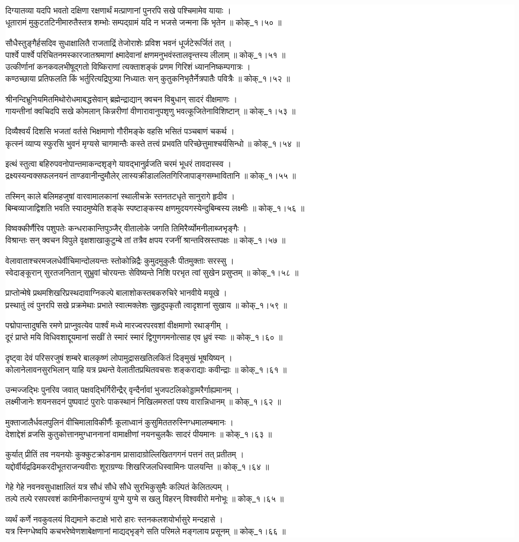 दिग्यातव्या यदपि भवतो दक्षिणा रक्षणार्थं मत्प्राणानां पुनरपि सखे पश्चिमामेव यायाः ।  
धूतारामं मुकुटतटिनीमारुतैस्तत्र शम्भोः सम्पद्ग्रामं यदि न भजसे जन्मना किं भृतेन ॥ कोक्_१।५० ॥  
    
सौधैस्तुङ्गैर्हसदिव सुधाक्षालितै राजताद्रिं तेजोराशेः प्रविश भवनं धूर्जटेरूर्जितं तत् ।  
पार्श्वे पार्श्वे परिचितनमस्कारजातश्रमाणां क्ष्मादेवानां क्षणमनुभवंस्तालवृन्तस्य लीलाम् ॥ कोक्_१।५१ ॥  
उत्कीर्णानां कनकवलभीषूद्गतो विष्किराणां त्यक्ताशङ्कं प्रणम गिरिशं ध्याननिष्कम्पगात्रः ।  
कण्ठच्छाया प्रतिफलति किं भर्तुरित्यद्रिपुत्र्या निध्यातः सन् कुतुकनिभृतैर्नेत्रपातैः पवित्रैः ॥ कोक्_१।५२ ॥  
    
श्रीनन्दिभ्रूनियमितमिथोरोधमाबद्धसेवान् ब्रह्मेन्द्राद्यान् क्वचन विबुधान् सादरं वीक्षमाणः ।  
गायन्तीनां क्वचिदपि सखे कोमलान् किन्नरीणां वीणारावानुपशृणु भवत्कूजितेनाविशिष्टान् ॥ कोक्_१।५३ ॥  
    
दिव्यैश्वर्यं दिशसि भजतां वर्तसे भिक्षमाणो गौरीमङ्के वहसि भसितं पञ्चबाणं चकर्थ ।  
कृत्स्नं व्याप्य स्फुरसि भुवनं मृग्यसे चागमान्तैः कस्ते तत्त्वं प्रभवति परिच्छेत्तुमाश्चर्यसिन्धो ॥ कोक्_१।५४ ॥  
    
इत्थं स्तुत्वा बहिरुपवनोपान्तमाकन्दशृङ्गे यावद्भानुर्व्रजति चरमं भूधरं तावदास्स्व ।  
द्रक्ष्यस्यन्वक्सफलनयनं ताण्डवानीन्दुमौलेर् लास्यक्रीडाललितगिरिजापाङ्गसम्भावितानि ॥ कोक्_१।५५ ॥  
    
तस्मिन् काले बलिमहजुषां वारवामालकानां स्थालीचक्रे स्तनतटधृते सानुरागे हृदीव ।  
बिम्बव्याजाद्विशति भवति स्यादमुष्येति शङ्के स्पष्टाङ्कस्य क्षणमुदयगस्येन्दुबिम्बस्य लक्ष्मीः ॥ कोक्_१।५६ ॥  
    
विष्वक्कीर्णैरिव पशुपतेः कन्धराकान्तिपुञ्जैर् वीतालोके जगति तिमिरैर्व्योमनीलाब्जभृङ्गैः ।  
विश्रान्तः सन् क्वचन विपुले वृक्षशाखाकुटुम्बे तां तत्रैव क्षपय रजनीं श्रान्तविस्रस्तपक्षः ॥ कोक्_१।५७ ॥  
    
वेलावाताश्चरमजलधेर्वीचिमान्दोलयन्तः स्तोकोन्निद्रैः कुमुदमुकुलैः पीतमुक्ताः सरस्सु ।  
स्वेदाङ्कूरान् सुरतजनितान् सुभ्रुवां चोरयन्तः सेविष्यन्ते निशि परभृत त्वां सुखेन प्रसुप्तम् ॥ कोक्_१।५८ ॥  
    
प्राप्तोन्मेषे प्रथमशिखरिप्रस्थदावाग्निकल्पे बालाशोकस्तबकरुचिरे भानवीये मयूखे ।  
प्रस्थातुं त्वं पुनरपि सखे प्रक्रमेथाः प्रभाते स्वात्मक्लेशः सुहृदुपकृतौ त्वादृशानां सुखाय ॥ कोक्_१।५९ ॥  
    
पद्मोपान्तादुषसि रमणे प्राप्नुवत्येव पार्श्वं मध्ये मारज्वरपरवशां वीक्षमाणो रथाङ्गीम् ।  
दूरं प्राप्ते मयि विधिवशाद्दूयमानां सखीं ते स्मारं स्मारं द्विगुणगमनोत्साह एव ध्रुवं स्याः ॥ कोक्_१।६० ॥  
    
दृष्ट्वा देवं परिसरजुषं शम्बरे बालकृष्णं लोपामुद्रासखतिलकितं दिङ्मुखं भूषयिष्यन् ।  
कोलानेलावनसुरभिलान् याहि यत्र प्रथन्ते वेलातीतप्रथितवचसः शङ्कराद्याः कवीन्द्राः ॥ कोक्_१।६१ ॥  
    
उन्मज्जद्भिः पुनरिव जवात् पक्षवद्भिर्गिरीन्द्रैर् वृन्दैर्नावां भुजपटलिकोड्डामरैर्गाह्यमानम् ।  
लक्ष्मीजानेः शयनसदनं पुष्पवाटं पुरारेः पाकस्थानं निखिलमरुतां पश्य वारान्निधानम् ॥ कोक्_१।६२ ॥  
    
मुक्ताजालैर्धवलपुलिनं वीचिमालाविकीर्णैः कूलाध्वानं कुसुमिततरुस्निग्धमालम्बमानः ।  
देशाद्देशं व्रजसि कुतुकोत्तानमुग्धाननानां वामाक्षीणां नयनचुलकैः सादरं पीयमानः ॥ कोक्_१।६३ ॥  
    
कुर्यात् प्रीतिं तव नयनयोः कुक्कुटक्रोडनाम प्रासादाग्रोल्लिखितगगनं पत्तनं तत् प्रतीतम् ।  
यद्दोर्वीर्यद्रढिमकरदीभूतराजन्यवीराः शूराग्रण्यः शिखरिजलधिस्वामिनः पालयन्ति ॥ कोक्_१।६४ ॥  
    
गेहे गेहे नवनवसुधाक्षालितं यत्र सौधं सौधे सौधे सुरभिकुसुमैः कल्पितं केलितल्पम् ।  
तल्पे तल्पे रसपरवशं कामिनीकान्तयुग्मं युग्मे युग्मे स खलु विहरन् विश्ववीरो मनोभूः ॥ कोक्_१।६५ ॥  
    
व्यर्थं कर्णे नवकुवलयं विद्यमाने कटाक्षे भारो हारः स्तनकलशयोर्भासुरे मन्दहासे ।  
यत्र स्निग्धेष्वपि कचभरेष्वेणशाबेक्षणानां माद्यद्भृङ्गे सति परिमले मङ्गलाय प्रसूनम् ॥ कोक्_१।६६ ॥  
    